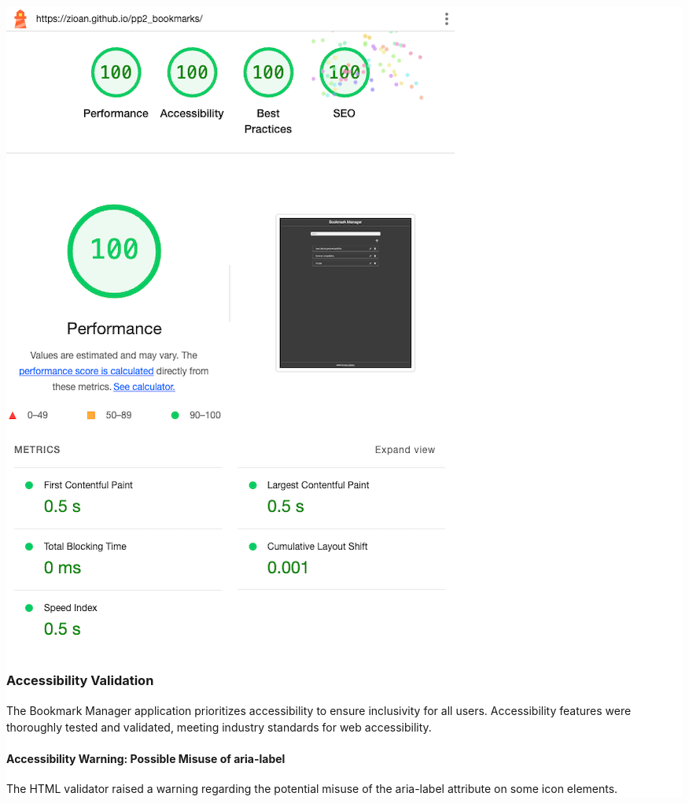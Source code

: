 ![Lighthouse desktop test](assets/readme/images/lighthouse_desktop.png)

### Accessibility Validation

The Bookmark Manager application prioritizes accessibility to ensure inclusivity for all users. Accessibility features were thoroughly tested and validated, meeting industry standards for web accessibility.

#### Accessibility Warning: Possible Misuse of aria-label

The HTML validator raised a warning regarding the potential misuse of the aria-label attribute on some icon elements.

